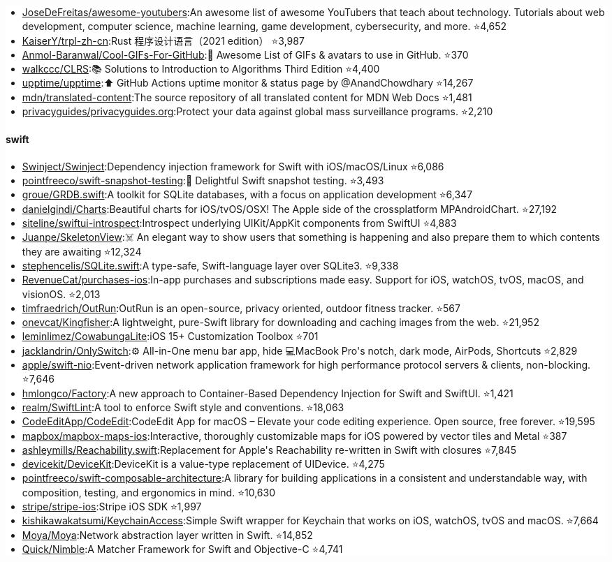 * [JoseDeFreitas/awesome-youtubers](https://github.com/JoseDeFreitas/awesome-youtubers):An awesome list of awesome YouTubers that teach about technology. Tutorials about web development, computer science, machine learning, game development, cybersecurity, and more. ⭐4,652
* [KaiserY/trpl-zh-cn](https://github.com/KaiserY/trpl-zh-cn):Rust 程序设计语言（2021 edition） ⭐3,987
* [Anmol-Baranwal/Cool-GIFs-For-GitHub](https://github.com/Anmol-Baranwal/Cool-GIFs-For-GitHub):🤝 Awesome List of GIFs & avatars to use in GitHub. ⭐370
* [walkccc/CLRS](https://github.com/walkccc/CLRS):📚 Solutions to Introduction to Algorithms Third Edition ⭐4,400
* [upptime/upptime](https://github.com/upptime/upptime):⬆️ GitHub Actions uptime monitor & status page by @AnandChowdhary ⭐14,267
* [mdn/translated-content](https://github.com/mdn/translated-content):The source repository of all translated content for MDN Web Docs ⭐1,481
* [privacyguides/privacyguides.org](https://github.com/privacyguides/privacyguides.org):Protect your data against global mass surveillance programs. ⭐2,210

#### swift
* [Swinject/Swinject](https://github.com/Swinject/Swinject):Dependency injection framework for Swift with iOS/macOS/Linux ⭐6,086
* [pointfreeco/swift-snapshot-testing](https://github.com/pointfreeco/swift-snapshot-testing):📸 Delightful Swift snapshot testing. ⭐3,493
* [groue/GRDB.swift](https://github.com/groue/GRDB.swift):A toolkit for SQLite databases, with a focus on application development ⭐6,347
* [danielgindi/Charts](https://github.com/danielgindi/Charts):Beautiful charts for iOS/tvOS/OSX! The Apple side of the crossplatform MPAndroidChart. ⭐27,192
* [siteline/swiftui-introspect](https://github.com/siteline/swiftui-introspect):Introspect underlying UIKit/AppKit components from SwiftUI ⭐4,883
* [Juanpe/SkeletonView](https://github.com/Juanpe/SkeletonView):☠️ An elegant way to show users that something is happening and also prepare them to which contents they are awaiting ⭐12,324
* [stephencelis/SQLite.swift](https://github.com/stephencelis/SQLite.swift):A type-safe, Swift-language layer over SQLite3. ⭐9,338
* [RevenueCat/purchases-ios](https://github.com/RevenueCat/purchases-ios):In-app purchases and subscriptions made easy. Support for iOS, watchOS, tvOS, macOS, and visionOS. ⭐2,013
* [timfraedrich/OutRun](https://github.com/timfraedrich/OutRun):OutRun is an open-source, privacy oriented, outdoor fitness tracker. ⭐567
* [onevcat/Kingfisher](https://github.com/onevcat/Kingfisher):A lightweight, pure-Swift library for downloading and caching images from the web. ⭐21,952
* [leminlimez/CowabungaLite](https://github.com/leminlimez/CowabungaLite):iOS 15+ Customization Toolbox ⭐701
* [jacklandrin/OnlySwitch](https://github.com/jacklandrin/OnlySwitch):⚙️ All-in-One menu bar app, hide 💻MacBook Pro's notch, dark mode, AirPods, Shortcuts ⭐2,829
* [apple/swift-nio](https://github.com/apple/swift-nio):Event-driven network application framework for high performance protocol servers & clients, non-blocking. ⭐7,646
* [hmlongco/Factory](https://github.com/hmlongco/Factory):A new approach to Container-Based Dependency Injection for Swift and SwiftUI. ⭐1,421
* [realm/SwiftLint](https://github.com/realm/SwiftLint):A tool to enforce Swift style and conventions. ⭐18,063
* [CodeEditApp/CodeEdit](https://github.com/CodeEditApp/CodeEdit):CodeEdit App for macOS – Elevate your code editing experience. Open source, free forever. ⭐19,595
* [mapbox/mapbox-maps-ios](https://github.com/mapbox/mapbox-maps-ios):Interactive, thoroughly customizable maps for iOS powered by vector tiles and Metal ⭐387
* [ashleymills/Reachability.swift](https://github.com/ashleymills/Reachability.swift):Replacement for Apple's Reachability re-written in Swift with closures ⭐7,845
* [devicekit/DeviceKit](https://github.com/devicekit/DeviceKit):DeviceKit is a value-type replacement of UIDevice. ⭐4,275
* [pointfreeco/swift-composable-architecture](https://github.com/pointfreeco/swift-composable-architecture):A library for building applications in a consistent and understandable way, with composition, testing, and ergonomics in mind. ⭐10,630
* [stripe/stripe-ios](https://github.com/stripe/stripe-ios):Stripe iOS SDK ⭐1,997
* [kishikawakatsumi/KeychainAccess](https://github.com/kishikawakatsumi/KeychainAccess):Simple Swift wrapper for Keychain that works on iOS, watchOS, tvOS and macOS. ⭐7,664
* [Moya/Moya](https://github.com/Moya/Moya):Network abstraction layer written in Swift. ⭐14,852
* [Quick/Nimble](https://github.com/Quick/Nimble):A Matcher Framework for Swift and Objective-C ⭐4,741